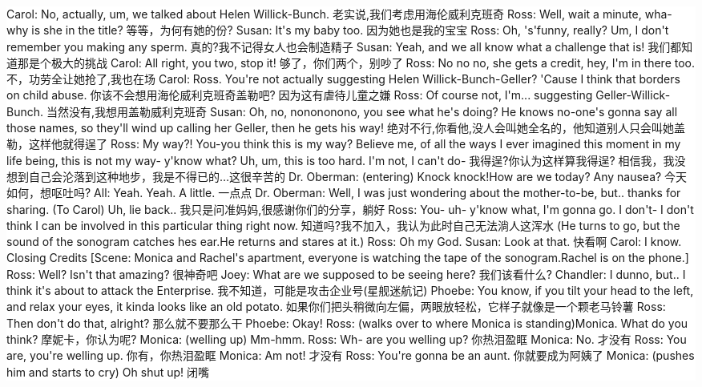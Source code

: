 Carol: No, actually, um, we talked about Helen Willick-Bunch.
老实说,我们考虑用海伦威利克班奇
Ross: Well, wait a minute, wha- why is she in the title?
等等，为何有她的份?
Susan: It's my baby too.
因为她也是我的宝宝
Ross: Oh, 's'funny, really? Um, I don't remember you making any sperm.
真的?我不记得女人也会制造精子
Susan: Yeah, and we all know what a challenge that is!
我们都知道那是个极大的挑战
Carol: All right, you two, stop it!
够了，你们两个，别吵了
Ross: No no no, she gets a credit, hey, I'm in there too.
不，功劳全让她抢了,我也在场
Carol: Ross. You're not actually suggesting Helen Willick-Bunch-Geller? 'Cause I think that borders on child abuse.
你该不会想用海伦威利克班奇盖勒吧? 因为这有虐待儿童之嫌
Ross: Of course not, I'm... suggesting Geller-Willick-Bunch.
当然没有,我想用盖勒威利克班奇
Susan: Oh, no, nonononono, you see what he's doing? He knows no-one's gonna say all those names, so they'll wind up calling her Geller, then he gets his way!
绝对不行,你看他,没人会叫她全名的，他知道别人只会叫她盖勒，这样他就得逞了
Ross: My way?! You-you think this is my way? Believe me, of all the ways I ever imagined this moment in my life being, this is not my way- y'know what? Uh, um, this is too hard. I'm not, I can't do-
我得逞?你认为这样算我得逞? 相信我，我没想到自己会沦落到这种地步，我是不得已的…这很辛苦的
Dr. Oberman: (entering) Knock knock!How are we today? Any nausea?
今天如何，想呕吐吗?
All: Yeah. Yeah. A little. 一点点
Dr. Oberman: Well, I was just wondering about the mother-to-be, but.. thanks for sharing. (To Carol) Uh, lie back..
我只是问准妈妈,很感谢你们的分享，躺好
Ross: You- uh- y'know what, I'm gonna go. I don't- I don't think I can be involved in this particular thing right now.
知道吗?我不加入，我认为此时自己无法淌人这浑水
(He turns to go, but the sound of the sonogram catches hes ear.He returns and stares at it.)
Ross: Oh my God.
Susan: Look at that. 快看啊
Carol: I know.
Closing Credits
[Scene: Monica and Rachel's apartment, everyone is watching the tape of the sonogram.Rachel is on the phone.]
Ross: Well? Isn't that amazing? 很神奇吧
Joey: What are we supposed to be seeing here?
我们该看什么?
Chandler: I dunno, but.. I think it's about to attack the Enterprise.
我不知道，可能是攻击企业号(星舰迷航记)
Phoebe: You know, if you tilt your head to the left, and relax your eyes, it kinda looks like an old potato.
如果你们把头稍微向左偏，两眼放轻松，它样子就像是一个颗老马铃薯
Ross: Then don't do that, alright?
那么就不要那么干
Phoebe: Okay!
Ross: (walks over to where Monica is standing)Monica. What do you think?
摩妮卡，你认为呢?
Monica: (welling up) Mm-hmm.
Ross: Wh- are you welling up?
你热泪盈眶
Monica: No. 才没有
Ross: You are, you're welling up.
你有，你热泪盈眶
Monica: Am not! 才没有
Ross: You're gonna be an aunt. 你就要成为阿姨了
Monica: (pushes him and starts to cry) Oh shut up! 闭嘴
